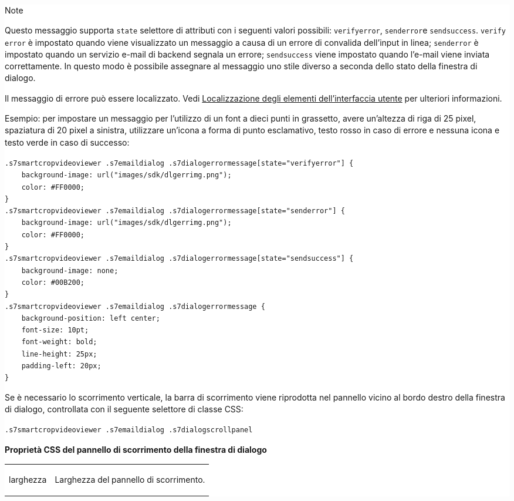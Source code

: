 >[!NOTE]
>
>Questo messaggio supporta `state` selettore di attributi con i seguenti valori possibili: `verifyerror`, `senderror`e `sendsuccess`. `verifyerror` è impostato quando viene visualizzato un messaggio a causa di un errore di convalida dell’input in linea; `senderror` è impostato quando un servizio e-mail di backend segnala un errore; `sendsuccess` viene impostato quando l’e-mail viene inviata correttamente. In questo modo è possibile assegnare al messaggio uno stile diverso a seconda dello stato della finestra di dialogo.

Il messaggio di errore può essere localizzato. Vedi [Localizzazione degli elementi dell’interfaccia utente](../../../c-html5-aem-asset-viewers/c-html5-aem-smartcropvideo/r-html5-aem-smartcropvideo-viewer-localization.md#concept-1d5ca2d8480f4064a51eddba13940aad) per ulteriori informazioni.

Esempio: per impostare un messaggio per l’utilizzo di un font a dieci punti in grassetto, avere un’altezza di riga di 25 pixel, spaziatura di 20 pixel a sinistra, utilizzare un’icona a forma di punto esclamativo, testo rosso in caso di errore e nessuna icona e testo verde in caso di successo:

```
.s7smartcropvideoviewer .s7emaildialog .s7dialogerrormessage[state="verifyerror"] { 
    background-image: url("images/sdk/dlgerrimg.png"); 
    color: #FF0000; 
} 
.s7smartcropvideoviewer .s7emaildialog .s7dialogerrormessage[state="senderror"] { 
    background-image: url("images/sdk/dlgerrimg.png"); 
    color: #FF0000; 
} 
.s7smartcropvideoviewer .s7emaildialog .s7dialogerrormessage[state="sendsuccess"] { 
    background-image: none; 
    color: #00B200; 
} 
.s7smartcropvideoviewer .s7emaildialog .s7dialogerrormessage { 
    background-position: left center; 
    font-size: 10pt; 
    font-weight: bold; 
    line-height: 25px; 
    padding-left: 20px; 
}
```

Se è necessario lo scorrimento verticale, la barra di scorrimento viene riprodotta nel pannello vicino al bordo destro della finestra di dialogo, controllata con il seguente selettore di classe CSS:

```
.s7smartcropvideoviewer .s7emaildialog .s7dialogscrollpanel
```

**Proprietà CSS del pannello di scorrimento della finestra di dialogo**

<table id="table_A0C3AC7E00544FFBB8E1364F4CDDB371"> 
 <tbody> 
  <tr> 
   <td colname="col1"> <p> <span class="codeph"> larghezza </span> </p> </td> 
   <td colname="col2"> <p>Larghezza del pannello di scorrimento. </p> </td> 
  </tr> 
 </tbody> 
</table>
